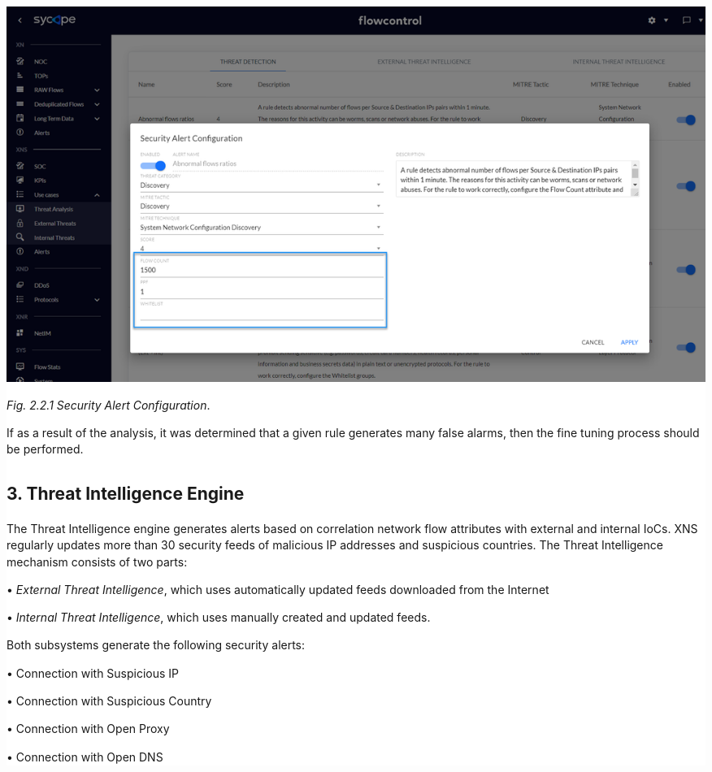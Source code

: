 ![2020-11-06_11-57-46](assets/2020-11-06_11-57-46.png)

 *Fig. 2.2.1 Security Alert Configuration*. 

 

If as a result of the analysis, it was determined that a given rule generates many false alarms, then the fine tuning process should be performed.

 

 

## 3. Threat Intelligence Engine

The Threat Intelligence engine generates alerts based on correlation network flow attributes with external and internal IoCs. XNS regularly updates more than 30 security feeds of malicious IP addresses and suspicious countries.
 The Threat Intelligence mechanism consists of two parts:

•       *External Threat Intelligence*, which uses automatically updated feeds downloaded from the Internet

•       *Internal Threat Intelligence*, which uses manually created and updated feeds.

Both subsystems generate the following security alerts:

•       Connection with Suspicious IP

•       Connection with Suspicious Country

•       Connection with Open Proxy

•       Connection with Open DNS
